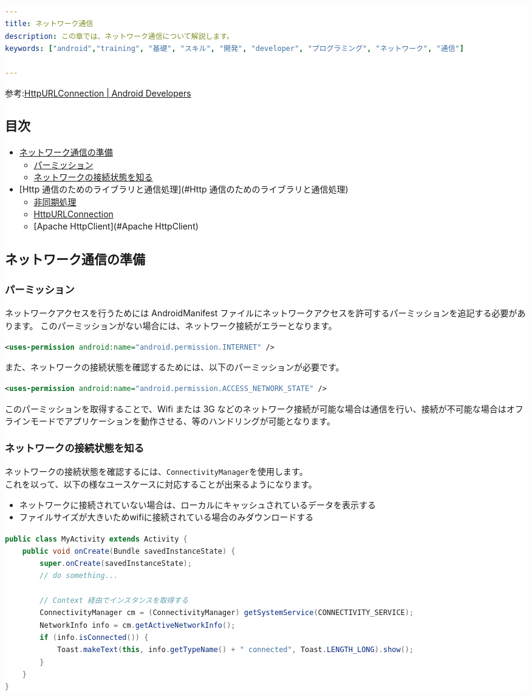 ```yaml
---
title: ネットワーク通信
description: この章では、ネットワーク通信について解説します。
keywords: ["android","training", "基礎", "スキル", "開発", "developer", "プログラミング", "ネットワーク", "通信"]

---
```


参考:[HttpURLConnection | Android Developers](http://developer.android.com/intl/ja/reference/java/net/HttpURLConnection.html)  


## 目次

- [ネットワーク通信の準備](#ネットワーク通信の準備)
  - [パーミッション](#パーミッション)
  - [ネットワークの接続状態を知る](#ネットワークの接続状態を知る)
- [Http 通信のためのライブラリと通信処理](#Http 通信のためのライブラリと通信処理)
  - [非同期処理](#非同期処理)
  - [HttpURLConnection](#HttpURLConnection)
  - [Apache HttpClient](#Apache HttpClient)

## ネットワーク通信の準備

### パーミッション

ネットワークアクセスを行うためには AndroidManifest ファイルにネットワークアクセスを許可するパーミッションを追記する必要があります。
このパーミッションがない場合には、ネットワーク接続がエラーとなります。

```xml
<uses-permission android:name="android.permission.INTERNET" />
```

また、ネットワークの接続状態を確認するためには、以下のパーミッションが必要です。

```xml
<uses-permission android:name="android.permission.ACCESS_NETWORK_STATE" />
```

このパーミッションを取得することで、Wifi または 3G などのネットワーク接続が可能な場合は通信を行い、接続が不可能な場合はオフラインモードでアプリケーションを動作させる、等のハンドリングが可能となります。

### ネットワークの接続状態を知る

ネットワークの接続状態を確認するには、`ConnectivityManager`を使用します。  
これを以って、以下の様なユースケースに対応することが出来るようになります。

- ネットワークに接続されていない場合は、ローカルにキャッシュされているデータを表示する
- ファイルサイズが大きいためwifiに接続されている場合のみダウンロードする

```Java
public class MyActivity extends Activity {
    public void onCreate(Bundle savedInstanceState) {
        super.onCreate(savedInstanceState);
        // do something...

        // Context 経由でインスタンスを取得する
        ConnectivityManager cm = (ConnectivityManager) getSystemService(CONNECTIVITY_SERVICE);
        NetworkInfo info = cm.getActiveNetworkInfo();
        if (info.isConnected()) {
            Toast.makeText(this, info.getTypeName() + " connected", Toast.LENGTH_LONG).show();
        }
    }
}
```

